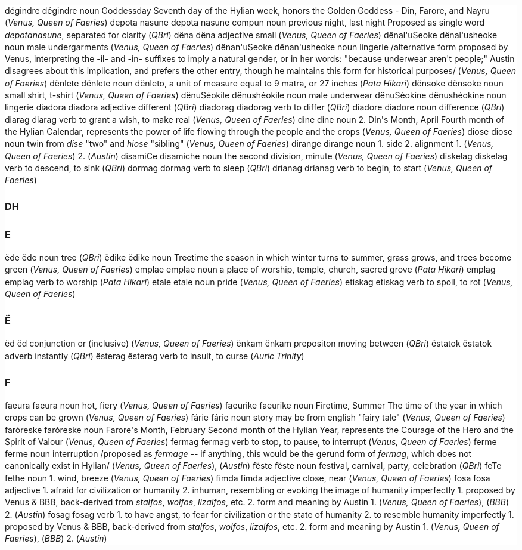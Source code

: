 dégindre	dégindre	noun	Goddessday	Seventh day of the Hylian week, honors the Golden Goddess - Din, Farore, and Nayru			(_Venus, Queen of Faeries_)
depota nasune	depota nasune	compun noun	previous night, last night	Proposed as single word _depotanasune_, separated for clarity			(_QBri_)
dëna	dëna	adjective	small				(_Venus, Queen of Faeries_)
dënal'uSeoke	dënal'usheoke	noun	male undergarments				(_Venus, Queen of Faeries_)
dënan'uSeoke	dënan'usheoke	noun	lingerie	/alternative form proposed by Venus, interpreting the -il- and -in- suffixes to imply a natural gender, or in her words: "because underwear aren't people;" Austin disagrees about this implication, and prefers the other entry, though he maintains this form for historical purposes/			(_Venus, Queen of Faeries_)
dënlete	dënlete	noun	dënleto, a unit of measure equal to 9 matra, or 27 inches				(_Pata Hikari_)
dënsoke	dënsoke	noun	small shirt, t-shirt				(_Venus, Queen of Faeries_)
dënuSéokile	dënushéokile	noun	male underwear
dënuSéokine	dënushéokine	noun	lingerie
diadora	diadora	adjective	different				(_QBri_)
diadorag	diadorag	verb	to differ				(_QBri_)
diadore	diadore	noun	difference				(_QBri_)
diarag	diarag	verb	to grant a wish, to make real				(_Venus, Queen of Faeries_)
dine	dine	noun	2. Din's Month, April	Fourth month of the Hylian Calendar, represents the power of life flowing through the people and the crops			(_Venus, Queen of Faeries_)
diose	diose	noun	twin	from _dise_ "two" and _hiose_ "sibling"			(_Venus, Queen of Faeries_)
dirange	dirange	noun	1. side 2. alignment				1. (_Venus, Queen of Faeries_) 2. (_Austin_)
disamiCe	disamiche	noun	the second division, minute				(_Venus, Queen of Faeries_)
diskelag	diskelag	verb	to descend, to sink				(_QBri_)
dormag	dormag	verb	to sleep				(_QBri_)
dríanag	dríanag	verb	to begin, to start				(_Venus, Queen of Faeries_)
### DH
### E
ëde	ëde	noun	tree				(_QBri_)
ëdike	ëdike	noun	Treetime	the season in which winter turns to summer, grass grows, and trees become green			(_Venus, Queen of Faeries_)
emplae	emplae	noun	a place of worship, temple, church, sacred grove				(_Pata Hikari_)
emplag	emplag	verb	to worship				(_Pata Hikari_)
etale	etale	noun	pride				(_Venus, Queen of Faeries_)
etiskag	etiskag	verb	to spoil, to rot				(_Venus, Queen of Faeries_)
### Ë
ëd	ëd	conjunction	or (inclusive)				(_Venus, Queen of Faeries_)
ënkam	ënkam	prepositon	moving between				(_QBri_)
ëstatok	ëstatok	adverb	instantly				(_QBri_)
ësterag	ësterag	verb	to insult, to curse				(_Auric Trinity_)
### F
faeura	faeura	noun	hot, fiery				(_Venus, Queen of Faeries_)
faeurike	faeurike	noun	Firetime, Summer	The time of the year in which crops can be grown			(_Venus, Queen of Faeries_)
fárie	fárie	noun	story	may be from english "fairy tale"			(_Venus, Queen of Faeries_)
faróreske	faróreske	noun	Farore's Month, February	Second month of the Hylian Year, represents the Courage of the Hero and the Spirit of Valour			(_Venus, Queen of Faeries_)
fermag	fermag	verb	to stop, to pause, to interrupt				(_Venus, Queen of Faeries_)
ferme	ferme	noun	interruption	/proposed as _fermage_ -- if anything, this would be the gerund form of _fermag_, which does not canonically exist in Hylian/			(_Venus, Queen of Faeries_), (_Austin_)
fëste	fëste	noun	festival, carnival, party, celebration				(_QBri_)
feTe	fethe	noun	1. wind, breeze				(_Venus, Queen of Faeries_)
fimda	fimda	adjective	close, near				(_Venus, Queen of Faeries_)
fosa	fosa	adjective	1. afraid for civilization or humanity 2. inhuman, resembling or evoking the image of humanity imperfectly	1. proposed by Venus & BBB, back-derived from _stalfos_, _wolfos_, _lizalfos_, etc. 2. form and meaning by Austin			1. (_Venus, Queen of Faeries_), (_BBB_) 2. (_Austin_)
fosag	fosag	verb	1. to have angst, to fear for civilization or the state of humanity 2. to resemble humanity imperfectly	1. proposed by Venus & BBB, back-derived from _stalfos_, _wolfos_, _lizalfos_, etc. 2. form and meaning by Austin			1. (_Venus, Queen of Faeries_), (_BBB_) 2. (_Austin_)